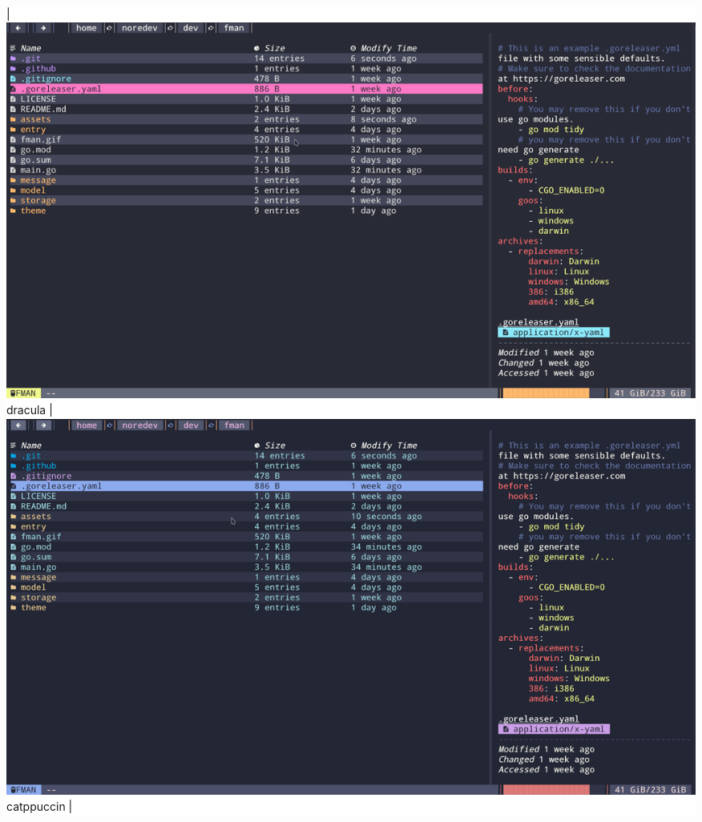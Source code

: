 |     <img width="1604" alt="dracula" src="./assets/dracula.png"> dracula      | <img width="1604" alt="catppuccin" src="./assets/catppuccin.png"> catppuccin |